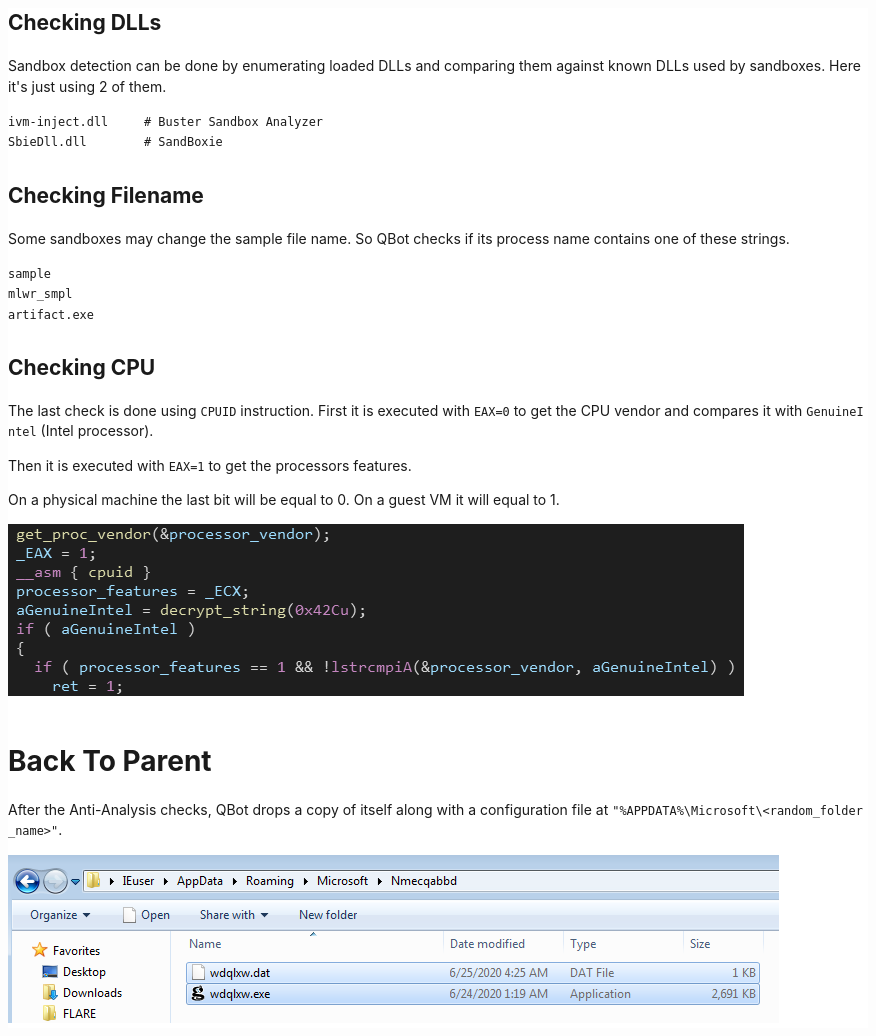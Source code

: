 ## Checking DLLs

Sandbox detection can be done by enumerating loaded DLLs and comparing them against known DLLs used by sandboxes. Here it's just using 2 of them.

```
ivm-inject.dll     # Buster Sandbox Analyzer
SbieDll.dll        # SandBoxie
```

## Checking Filename

Some sandboxes may change the sample file name. So QBot checks if its process name contains one of these strings.

```
sample
mlwr_smpl
artifact.exe
```

## Checking CPU

The last check is done using `CPUID` instruction. First it is executed with `EAX=0` to get the CPU vendor and compares it with `GenuineIntel` (Intel processor).

Then it is executed with `EAX=1` to get the processors features.

On a physical machine the last bit will be equal to 0. On a guest VM it will equal to 1.

[![9](/assets/images/malware-analysis/qbot-banking-trojan/9.png)](/assets/images/malware-analysis/qbot-banking-trojan/9.png)

# Back To Parent

After the Anti-Analysis checks, QBot drops a copy of itself along with a configuration file at `"%APPDATA%\Microsoft\<random_folder_name>"`.

[![10](/assets/images/malware-analysis/qbot-banking-trojan/10.png)](/assets/images/malware-analysis/qbot-banking-trojan/10.png)
